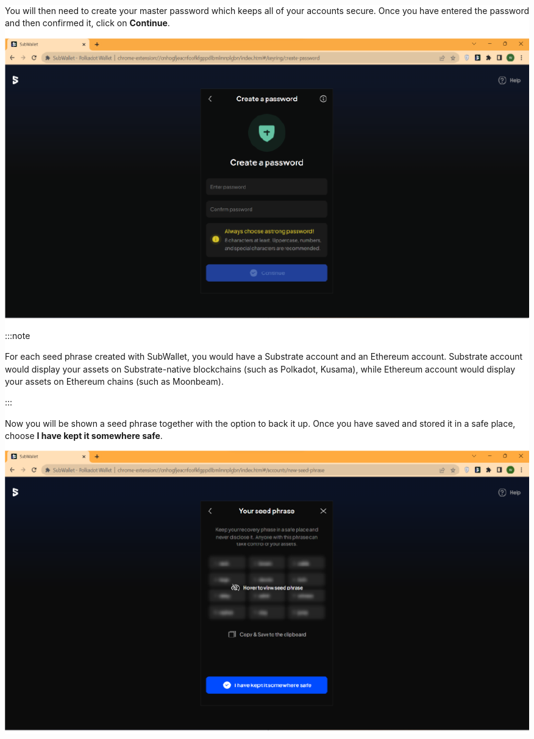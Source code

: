 You will then need to create your master password which keeps all of your accounts secure. Once you have entered the password and then confirmed it, click on **Continue**.

![Master password](hdx_img/subwallet-3.png)

:::note

For each seed phrase created with SubWallet, you would have a Substrate account and an Ethereum account.
Substrate account would display your assets on Substrate-native blockchains (such as Polkadot, Kusama), while Ethereum account would display your assets on Ethereum chains (such as Moonbeam).

:::

Now you will be shown a seed phrase together with the option to back it up. Once you have saved and stored it in a safe place, choose **I have kept it somewhere safe**.

![Create new seed phrase](hdx_img/subwallet-4.png)

